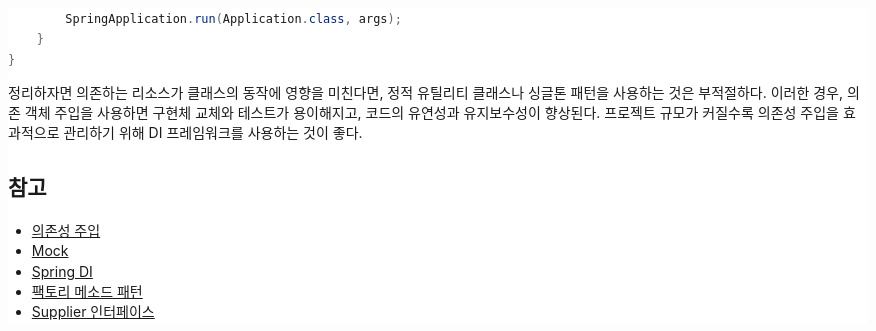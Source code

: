 ```java
        SpringApplication.run(Application.class, args);
    }
}
```

정리하자면 의존하는 리소스가 클래스의 동작에 영향을 미친다면, 정적 유틸리티 클래스나 싱글톤 패턴을 사용하는 것은 부적절하다.
이러한 경우, 의존 객체 주입을 사용하면 구현체 교체와 테스트가 용이해지고, 코드의 유연성과 유지보수성이 향상된다.
프로젝트 규모가 커질수록 의존성 주입을 효과적으로 관리하기 위해 DI 프레임워크를 사용하는 것이 좋다.

## 참고
* [의존성 주입](https://ko.wikipedia.org/wiki/의존성_주입)
* [Mock](https://www.crocus.co.kr/1555)
* [Spring DI](https://docs.spring.io/spring-framework/docs/current/reference/html/core.html#beans)
* [팩토리 메소드 패턴](https://ko.wikipedia.org/wiki/팩토리_메서드_패턴)
* [Supplier 인터페이스](https://docs.oracle.com/javase/8/docs/api///?java/util/function/Supplier.html)